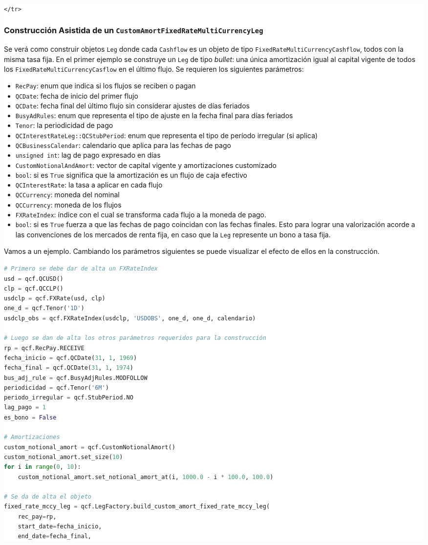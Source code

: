     </tr>
  </tbody>
</table>
</div>



### Construcción Asistida de un `CustomAmortFixedRateMultiCurrencyLeg`
Se verá como construir objetos `Leg` donde cada `Cashflow` es un objeto de tipo `FixedRateMultiCurrencyCashflow`, todos con la misma tasa fija. En el primer ejemplo se construye un `Leg` de tipo *bullet*: una única amortización igual al capital vigente de todos los `FixedRateMultiCurrencyCasflow` en el último flujo.
Se requieren los siguientes parámetros:

- `RecPay`: enum que indica si los flujos se reciben o pagan
- `QCDate`: fecha de inicio del primer flujo
- `QCDate`: fecha final del último flujo sin considerar ajustes de días feriados
- `BusyAdRules`: enum que representa el tipo de ajuste en la fecha final para días feriados
- `Tenor`: la periodicidad de pago
- `QCInterestRateLeg::QCStubPeriod`: enum que representa el tipo de período irregular (si aplica)
- `QCBusinessCalendar`: calendario que aplica para las fechas de pago
- `unsigned int`: lag de pago expresado en días
- `CustomNotionalAndAmort`: vector de capital vigente y amortizaciones customizado
- `bool`: si es `True` significa que la amortización es un flujo de caja efectivo
- `QCInterestRate`: la tasa a aplicar en cada flujo
- `QCCurrency`: moneda del nominal
- `QCCurrency`: moneda de los flujos
- `FXRateIndex`: índice con el cual se transforma cada flujo a la moneda de pago.
- `bool`: si es `True` fuerza a que las fechas de pago coincidan con las fechas finales. Esto para lograr una valorización acorde a las convenciones de los mercados de renta fija, en caso que la `Leg` represente un bono a tasa fija.

Vamos a un ejemplo. Cambiando los parámetros siguientes se puede visualizar el efecto de ellos en la construcción.


```python
# Primero se debe dar de alta un FXRateIndex
usd = qcf.QCUSD()
clp = qcf.QCCLP()
usdclp = qcf.FXRate(usd, clp)
one_d = qcf.Tenor('1D')
usdclp_obs = qcf.FXRateIndex(usdclp, 'USDOBS', one_d, one_d, calendario)

# Luego se dan de alta los otros parámetros requeridos para la construcción
rp = qcf.RecPay.RECEIVE
fecha_inicio = qcf.QCDate(31, 1, 1969)
fecha_final = qcf.QCDate(31, 1, 1974) 
bus_adj_rule = qcf.BusyAdjRules.MODFOLLOW
periodicidad = qcf.Tenor('6M')
periodo_irregular = qcf.StubPeriod.NO
lag_pago = 1
es_bono = False

# Amortizaciones
custom_notional_amort = qcf.CustomNotionalAmort()
custom_notional_amort.set_size(10)
for i in range(0, 10):
    custom_notional_amort.set_notional_amort_at(i, 1000.0 - i * 100.0, 100.0)

# Se da de alta el objeto
fixed_rate_mccy_leg = qcf.LegFactory.build_custom_amort_fixed_rate_mccy_leg(
    rec_pay=rp,
    start_date=fecha_inicio,
    end_date=fecha_final,
```